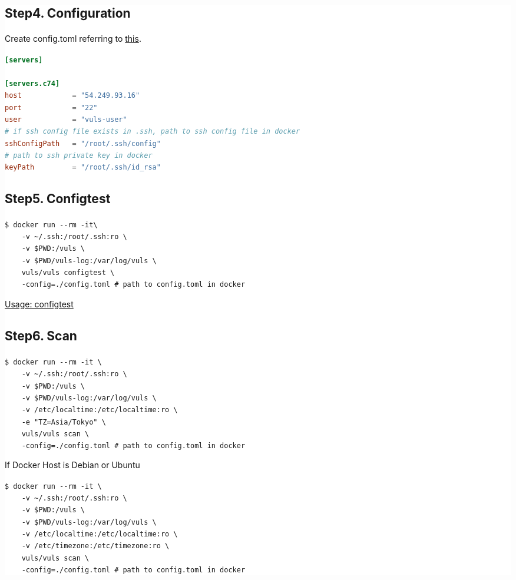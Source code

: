 ## Step4. Configuration

Create config.toml referring to [this](config.toml.md).

```toml
[servers]

[servers.c74]
host            = "54.249.93.16"
port            = "22"
user            = "vuls-user"
# if ssh config file exists in .ssh, path to ssh config file in docker
sshConfigPath   = "/root/.ssh/config"
# path to ssh private key in docker
keyPath         = "/root/.ssh/id_rsa"
```

## Step5. Configtest

```console
$ docker run --rm -it\
    -v ~/.ssh:/root/.ssh:ro \
    -v $PWD:/vuls \
    -v $PWD/vuls-log:/var/log/vuls \
    vuls/vuls configtest \
    -config=./config.toml # path to config.toml in docker
```

[Usage: configtest](usage-configtest.md)

## Step6. Scan

```console
$ docker run --rm -it \
    -v ~/.ssh:/root/.ssh:ro \
    -v $PWD:/vuls \
    -v $PWD/vuls-log:/var/log/vuls \
    -v /etc/localtime:/etc/localtime:ro \
    -e "TZ=Asia/Tokyo" \
    vuls/vuls scan \
    -config=./config.toml # path to config.toml in docker
```

If Docker Host is Debian or Ubuntu

```console
$ docker run --rm -it \
    -v ~/.ssh:/root/.ssh:ro \
    -v $PWD:/vuls \
    -v $PWD/vuls-log:/var/log/vuls \
    -v /etc/localtime:/etc/localtime:ro \
    -v /etc/timezone:/etc/timezone:ro \
    vuls/vuls scan \
    -config=./config.toml # path to config.toml in docker
```
